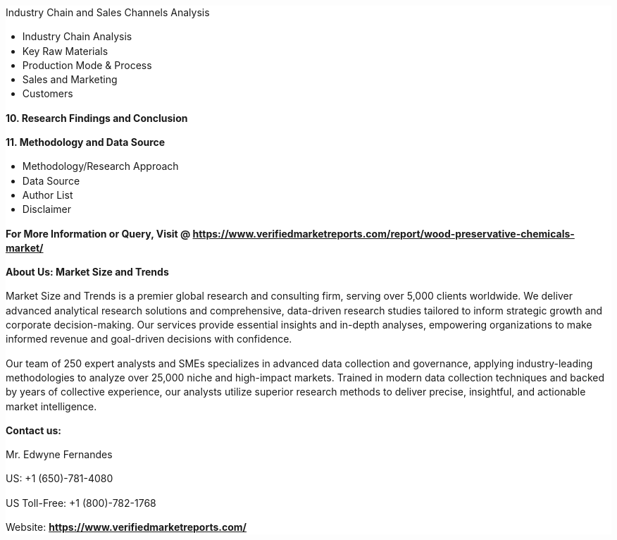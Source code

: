 Industry Chain and Sales Channels Analysis</strong></p><ul><li>Industry Chain Analysis</li><li>Key Raw Materials</li><li>Production Mode &amp; Process</li><li>Sales and Marketing</li><li>Customers</li></ul><p><strong>10. Research Findings and Conclusion</strong></p><p><strong>11. Methodology and Data Source</strong></p><ul><li>Methodology/Research Approach</li><li>Data Source</li><li>Author List</li><li>Disclaimer</li></ul></p><p><strong>For More Information or Query, Visit @ <a href="https://www.verifiedmarketreports.com/report/wood-preservative-chemicals-market/">https://www.verifiedmarketreports.com/report/wood-preservative-chemicals-market/</a></strong></p><p><strong>About Us: Market Size and Trends</strong></p><p>Market Size and Trends is a premier global research and consulting firm, serving over 5,000 clients worldwide. We deliver advanced analytical research solutions and comprehensive, data-driven research studies tailored to inform strategic growth and corporate decision-making. Our services provide essential insights and in-depth analyses, empowering organizations to make informed revenue and goal-driven decisions with confidence.</p><p>Our team of 250 expert analysts and SMEs specializes in advanced data collection and governance, applying industry-leading methodologies to analyze over 25,000 niche and high-impact markets. Trained in modern data collection techniques and backed by years of collective experience, our analysts utilize superior research methods to deliver precise, insightful, and actionable market intelligence.</p><p><strong>Contact us:</strong></p><p>Mr. Edwyne Fernandes</p><p>US: +1 (650)-781-4080</p><p>US Toll-Free: +1 (800)-782-1768</p><p>Website: <strong><a href="https://www.verifiedmarketreports.com/">https://www.verifiedmarketreports.com/</a></strong></p>
